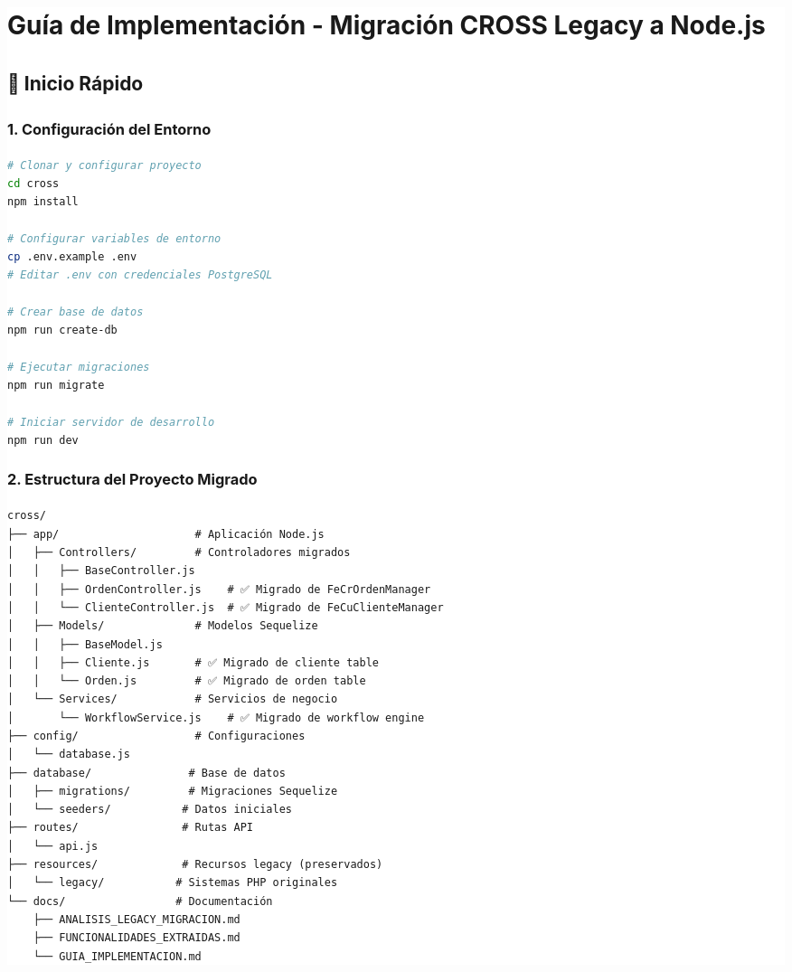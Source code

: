 # Guía de Implementación - Migración CROSS Legacy a Node.js

## 🚀 **Inicio Rápido**

### **1. Configuración del Entorno**

```bash
# Clonar y configurar proyecto
cd cross
npm install

# Configurar variables de entorno
cp .env.example .env
# Editar .env con credenciales PostgreSQL

# Crear base de datos
npm run create-db

# Ejecutar migraciones
npm run migrate

# Iniciar servidor de desarrollo
npm run dev
```

### **2. Estructura del Proyecto Migrado**

```
cross/
├── app/                     # Aplicación Node.js
│   ├── Controllers/         # Controladores migrados
│   │   ├── BaseController.js
│   │   ├── OrdenController.js    # ✅ Migrado de FeCrOrdenManager
│   │   └── ClienteController.js  # ✅ Migrado de FeCuClienteManager
│   ├── Models/              # Modelos Sequelize
│   │   ├── BaseModel.js
│   │   ├── Cliente.js       # ✅ Migrado de cliente table
│   │   └── Orden.js         # ✅ Migrado de orden table
│   └── Services/            # Servicios de negocio
│       └── WorkflowService.js    # ✅ Migrado de workflow engine
├── config/                  # Configuraciones
│   └── database.js
├── database/               # Base de datos
│   ├── migrations/         # Migraciones Sequelize
│   └── seeders/           # Datos iniciales
├── routes/                # Rutas API
│   └── api.js
├── resources/             # Recursos legacy (preservados)
│   └── legacy/           # Sistemas PHP originales
└── docs/                 # Documentación
    ├── ANALISIS_LEGACY_MIGRACION.md
    ├── FUNCIONALIDADES_EXTRAIDAS.md
    └── GUIA_IMPLEMENTACION.md
```
